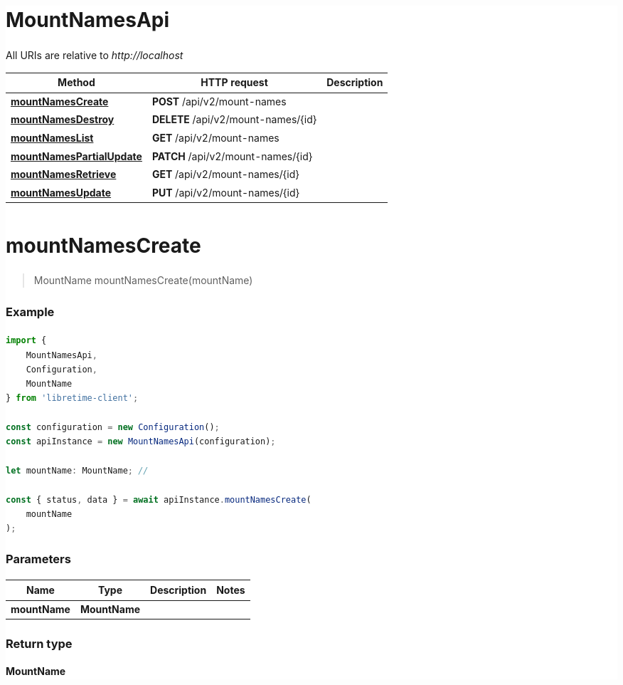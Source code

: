 # MountNamesApi

All URIs are relative to *http://localhost*

|Method | HTTP request | Description|
|------------- | ------------- | -------------|
|[**mountNamesCreate**](#mountnamescreate) | **POST** /api/v2/mount-names | |
|[**mountNamesDestroy**](#mountnamesdestroy) | **DELETE** /api/v2/mount-names/{id} | |
|[**mountNamesList**](#mountnameslist) | **GET** /api/v2/mount-names | |
|[**mountNamesPartialUpdate**](#mountnamespartialupdate) | **PATCH** /api/v2/mount-names/{id} | |
|[**mountNamesRetrieve**](#mountnamesretrieve) | **GET** /api/v2/mount-names/{id} | |
|[**mountNamesUpdate**](#mountnamesupdate) | **PUT** /api/v2/mount-names/{id} | |

# **mountNamesCreate**
> MountName mountNamesCreate(mountName)


### Example

```typescript
import {
    MountNamesApi,
    Configuration,
    MountName
} from 'libretime-client';

const configuration = new Configuration();
const apiInstance = new MountNamesApi(configuration);

let mountName: MountName; //

const { status, data } = await apiInstance.mountNamesCreate(
    mountName
);
```

### Parameters

|Name | Type | Description  | Notes|
|------------- | ------------- | ------------- | -------------|
| **mountName** | **MountName**|  | |


### Return type

**MountName**
